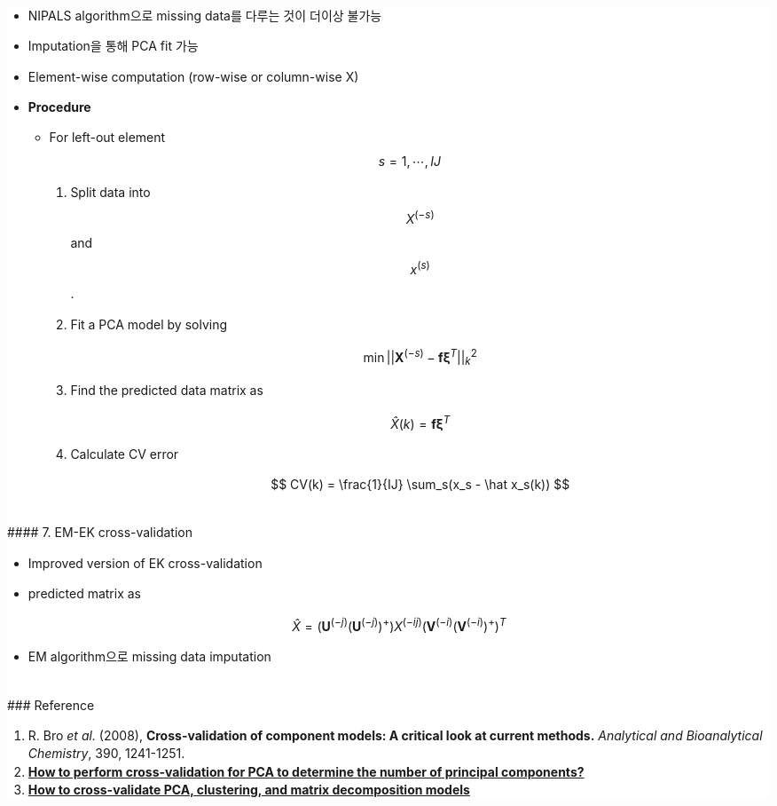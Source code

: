 - NIPALS algorithm으로 missing data를 다루는 것이 더이상 불가능

- Imputation을 통해 PCA fit 가능

- Element-wise computation (row-wise or column-wise X)

- **Procedure**

  - For left-out element $$s=1,\cdots,IJ$$

    1. Split data into $$X^{(-s)}$$ and $$x^{(s)}$$.

    2. Fit a PCA model by solving
    
       $$
       \min\lvert\lvert \mathbf{X}^{(-s)} - \mathbf{f} \mathbf{\xi}^T \lvert\lvert^2_k
       $$

    3. Find the predicted data matrix as
    
       $$
       \hat X(k) = \mathbf{f} \mathbf{\xi}^T
       $$

    4. Calculate CV error
    
       $$
       CV(k) = \frac{1}{IJ} \sum_s(x_s - \hat x_s(k))
       $$


<br>
#### 7. EM-EK cross-validation

- Improved version of EK cross-validation

- predicted matrix as

  $$
  \hat X = \bigg( \mathbf{U}^{(-j)} \big(\mathbf{U}^{(-j)} \big)^+ \bigg) X^{(-ij)} \bigg( \mathbf{V}^{(-i)} \big(\mathbf{V}^{(-i)} \big)^+ \bigg)^T
  $$

- EM algorithm으로 missing data imputation




<br>
### Reference

1. R. Bro *et al.* (2008), **Cross-validation of component models: A critical look at current methods.** *Analytical and Bioanalytical Chemistry*, 390, 1241-1251.
2. [**How to perform cross-validation for PCA to determine the number of principal components?**](https://stats.stackexchange.com/questions/93845/how-to-perform-cross-validation-for-pca-to-determine-the-number-of-principal-com/115477#115477)
3. [**How to cross-validate PCA, clustering, and matrix decomposition models**](http://alexhwilliams.info/itsneuronalblog/2018/02/26/crossval/)


